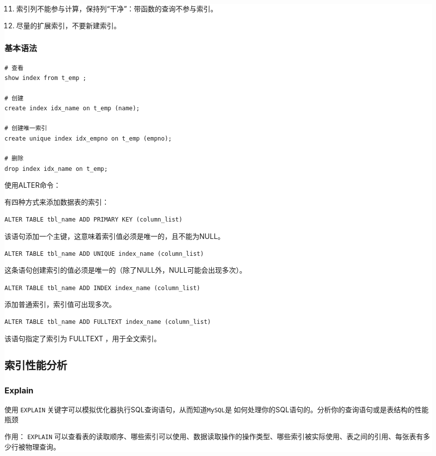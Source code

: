 11. 索引列不能参与计算，保持列“干净”：带函数的查询不参与索引。

12. 尽量的扩展索引，不要新建索引。

### 基本语法

```mysql
# 查看
show index from t_emp ;

# 创建
create index idx_name on t_emp (name);

# 创建唯一索引
create unique index idx_empno on t_emp (empno);

# 删除
drop index idx_name on t_emp;

```

使用ALTER命令：

有四种方式来添加数据表的索引：

```mysql
ALTER TABLE tbl_name ADD PRIMARY KEY (column_list)
```

该语句添加一个主键，这意味着索引值必须是唯一的，且不能为NULL。

```mysql
ALTER TABLE tbl_name ADD UNIQUE index_name (column_list)
```

这条语句创建索引的值必须是唯一的（除了NULL外，NULL可能会出现多次）。

```mysql
ALTER TABLE tbl_name ADD INDEX index_name (column_list)
```

添加普通索引，索引值可出现多次。

```mysql
ALTER TABLE tbl_name ADD FULLTEXT index_name (column_list)
```

该语句指定了索引为 FULLTEXT ，用于全文索引。

## 索引性能分析

### Explain

使用 `EXPLAIN` 关键字可以模拟优化器执行SQL查询语句，从而知道`MySQL`是
如何处理你的SQL语句的。分析你的查询语句或是表结构的性能瓶颈

作用：
`EXPLAIN` 可以查看表的读取顺序、哪些索引可以使用、数据读取操作的操作类型、哪些索引被实际使用、表之间的引用、每张表有多少行被物理查询。
